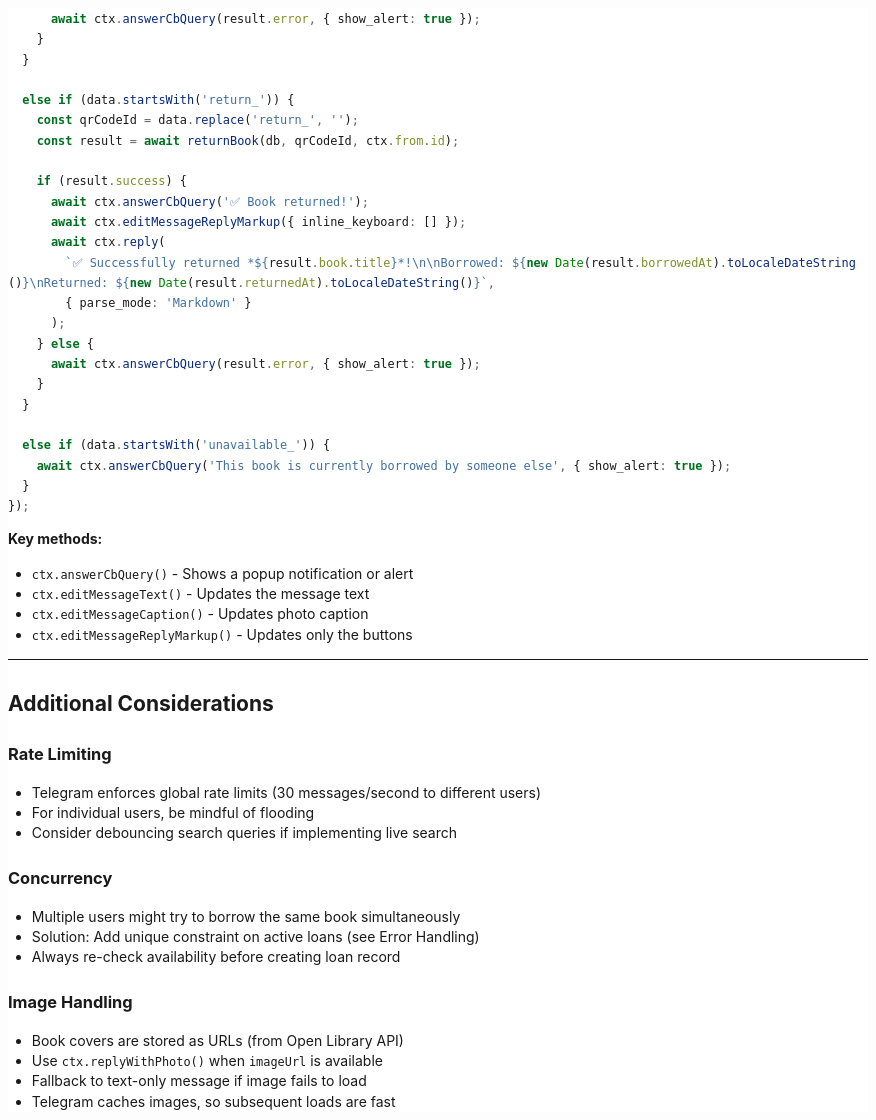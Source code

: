 ```typescript
      await ctx.answerCbQuery(result.error, { show_alert: true });
    }
  }

  else if (data.startsWith('return_')) {
    const qrCodeId = data.replace('return_', '');
    const result = await returnBook(db, qrCodeId, ctx.from.id);

    if (result.success) {
      await ctx.answerCbQuery('✅ Book returned!');
      await ctx.editMessageReplyMarkup({ inline_keyboard: [] });
      await ctx.reply(
        `✅ Successfully returned *${result.book.title}*!\n\nBorrowed: ${new Date(result.borrowedAt).toLocaleDateString()}\nReturned: ${new Date(result.returnedAt).toLocaleDateString()}`,
        { parse_mode: 'Markdown' }
      );
    } else {
      await ctx.answerCbQuery(result.error, { show_alert: true });
    }
  }

  else if (data.startsWith('unavailable_')) {
    await ctx.answerCbQuery('This book is currently borrowed by someone else', { show_alert: true });
  }
});
```

**Key methods:**
- `ctx.answerCbQuery()` - Shows a popup notification or alert
- `ctx.editMessageText()` - Updates the message text
- `ctx.editMessageCaption()` - Updates photo caption
- `ctx.editMessageReplyMarkup()` - Updates only the buttons

---

## Additional Considerations

### Rate Limiting
- Telegram enforces global rate limits (30 messages/second to different users)
- For individual users, be mindful of flooding
- Consider debouncing search queries if implementing live search

### Concurrency
- Multiple users might try to borrow the same book simultaneously
- Solution: Add unique constraint on active loans (see Error Handling)
- Always re-check availability before creating loan record

### Image Handling
- Book covers are stored as URLs (from Open Library API)
- Use `ctx.replyWithPhoto()` when `imageUrl` is available
- Fallback to text-only message if image fails to load
- Telegram caches images, so subsequent loads are fast
